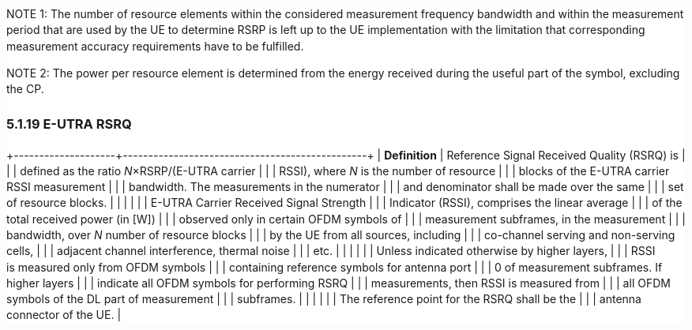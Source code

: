 NOTE 1: The number of resource elements within the considered
measurement frequency bandwidth and within the measurement period that
are used by the UE to determine RSRP is left up to the UE implementation
with the limitation that corresponding measurement accuracy requirements
have to be fulfilled.

NOTE 2: The power per resource element is determined from the energy
received during the useful part of the symbol, excluding the CP.

### 5.1.19 E-UTRA RSRQ

+--------------------+------------------------------------------------+
| **Definition**     | Reference Signal Received Quality (RSRQ) is    |
|                    | defined as the ratio *N*×RSRP/(E-UTRA carrier  |
|                    | RSSI), where *N* is the number of resource     |
|                    | blocks of the E-UTRA carrier RSSI measurement  |
|                    | bandwidth. The measurements in the numerator   |
|                    | and denominator shall be made over the same    |
|                    | set of resource blocks.                        |
|                    |                                                |
|                    | E-UTRA Carrier Received Signal Strength        |
|                    | Indicator (RSSI), comprises the linear average |
|                    | of the total received power (in \[W\])         |
|                    | observed only in certain OFDM symbols of       |
|                    | measurement subframes, in the measurement      |
|                    | bandwidth, over *N* number of resource blocks  |
|                    | by the UE from all sources, including          |
|                    | co-channel serving and non-serving cells,      |
|                    | adjacent channel interference, thermal noise   |
|                    | etc.                                           |
|                    |                                                |
|                    | Unless indicated otherwise by higher layers,   |
|                    | RSSI is measured only from OFDM symbols        |
|                    | containing reference symbols for antenna port  |
|                    | 0 of measurement subframes. If higher layers   |
|                    | indicate all OFDM symbols for performing RSRQ  |
|                    | measurements, then RSSI is measured from       |
|                    | all OFDM symbols of the DL part of measurement |
|                    | subframes.                                     |
|                    |                                                |
|                    | The reference point for the RSRQ shall be the  |
|                    | antenna connector of the UE.                   |